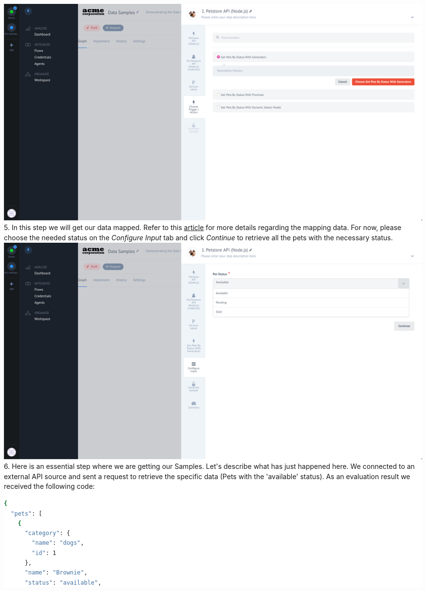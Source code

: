 ![Choose Trigger](/assets/img/getting-started/sample/get-pets.png "Choose Trigger")
5. In this step we will get our data mapped. Refer to this [article](#guides/mapping-data.html) for more details regarding the mapping data. For now, please choose the needed status on the *Configure Input* tab and click *Continue* to retrieve all the pets with the necessary status. 
![Pet Status](/assets/img/getting-started/sample/pet-status.png "Pet Status")
6. Here is an essential step where we are getting our Samples. Let's describe what has just happened here. We connected to an external API source and sent a request to retrieve the specific data (Pets with the 'available' status). As an evaluation result we received the following code:
```sh
{
  "pets": [
    {
      "category": {
        "name": "dogs",
        "id": 1
      },
      "name": "Brownie",
      "status": "available",
```
